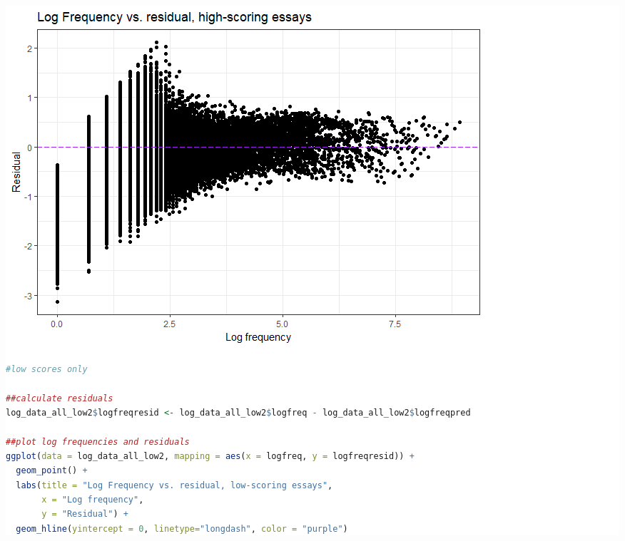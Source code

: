 ![](toefl_zipfs_part3_files/figure-html/residuals-1.png)

```r
#low scores only

##calculate residuals
log_data_all_low2$logfreqresid <- log_data_all_low2$logfreq - log_data_all_low2$logfreqpred

##plot log frequencies and residuals
ggplot(data = log_data_all_low2, mapping = aes(x = logfreq, y = logfreqresid)) +
  geom_point() + 
  labs(title = "Log Frequency vs. residual, low-scoring essays",
       x = "Log frequency", 
       y = "Residual") + 
  geom_hline(yintercept = 0, linetype="longdash", color = "purple")
```
